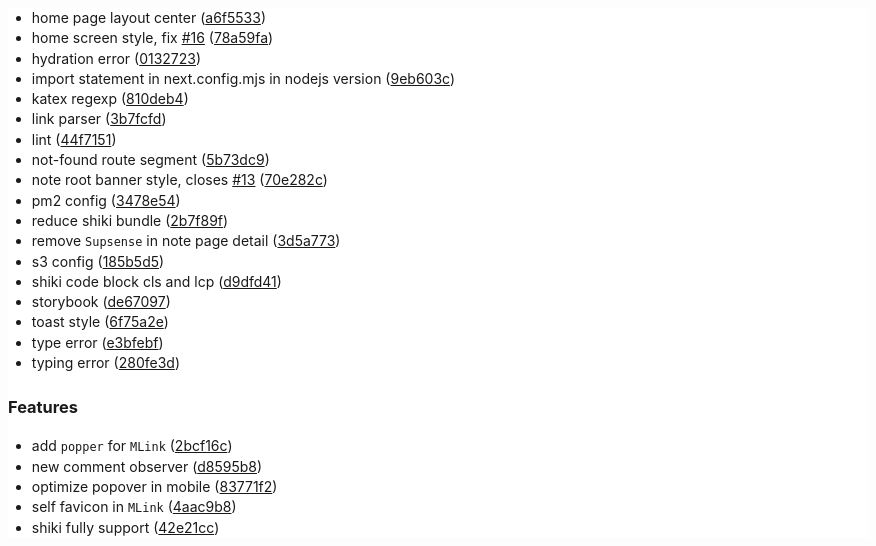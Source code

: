 * home page layout center ([a6f5533](https://github.com/Innei/sprightly/commit/a6f5533f70714dd482bf96be0568d735228193b1))
* home screen style, fix [#16](https://github.com/Innei/sprightly/issues/16) ([78a59fa](https://github.com/Innei/sprightly/commit/78a59fa8118ebb6bf03a50119dee9eb3c48fc87a))
* hydration error ([0132723](https://github.com/Innei/sprightly/commit/0132723cbbba5d27c4b0e9ba569818cf12cd362b))
* import statement in next.config.mjs in nodejs version ([9eb603c](https://github.com/Innei/sprightly/commit/9eb603c94e4c7f032e6791f929432b68d8ff7ed5))
* katex regexp ([810deb4](https://github.com/Innei/sprightly/commit/810deb4a27ab09dcccd85e5099811a9e3b0b6ccd))
* link parser ([3b7fcfd](https://github.com/Innei/sprightly/commit/3b7fcfda38e94baa506acea0fcc372fe91898768))
* lint ([44f7151](https://github.com/Innei/sprightly/commit/44f7151ebebb868957fed10e95040125c5ba8788))
* not-found route segment ([5b73dc9](https://github.com/Innei/sprightly/commit/5b73dc9468ad4459351ca03d3981ca998c8c104f))
* note root banner style, closes [#13](https://github.com/Innei/sprightly/issues/13) ([70e282c](https://github.com/Innei/sprightly/commit/70e282c02ff78fc04914d0a57c652f36a144bcb1))
* pm2 config ([3478e54](https://github.com/Innei/sprightly/commit/3478e54c908b0fd59389e16efe78de08ca02d6d1))
* reduce shiki bundle ([2b7f89f](https://github.com/Innei/sprightly/commit/2b7f89f6a3e496594ac30b0b1d5840ef74cfe2ed))
* remove `Supsense` in note page detail ([3d5a773](https://github.com/Innei/sprightly/commit/3d5a773e30db3853fb0569979b857934221ff389))
* s3 config ([185b5d5](https://github.com/Innei/sprightly/commit/185b5d5ca85029bf6f8bfb951e6f06d5eb10f780))
* shiki code block cls and lcp ([d9dfd41](https://github.com/Innei/sprightly/commit/d9dfd411246a29966ce197008fd1b96fde9186b4))
* storybook ([de67097](https://github.com/Innei/sprightly/commit/de670975262c9a8d7f1f89d5796f36ded5207f72))
* toast style ([6f75a2e](https://github.com/Innei/sprightly/commit/6f75a2e66cfaf669c0762d6b478dee7e18ecfb8d))
* type error ([e3bfebf](https://github.com/Innei/sprightly/commit/e3bfebf8b18775cdf926f54335771e5d7387d18b))
* typing error ([280fe3d](https://github.com/Innei/sprightly/commit/280fe3d60029ff9553a79591988a3555f0ea88a7))


### Features

* add `popper` for `MLink` ([2bcf16c](https://github.com/Innei/sprightly/commit/2bcf16cf40a0a788ecdf896c6c8c34e55b23f5e3))
* new comment observer ([d8595b8](https://github.com/Innei/sprightly/commit/d8595b85384b9e1c67cc629258bb8c7e2046276e))
* optimize popover in mobile ([83771f2](https://github.com/Innei/sprightly/commit/83771f295b0c4c62e6308779dedcfe316c9e839e))
* self favicon in `MLink` ([4aac9b8](https://github.com/Innei/sprightly/commit/4aac9b8c66445f1ceb36dbd0398dcdf4e63cc1dc))
* shiki fully support ([42e21cc](https://github.com/Innei/sprightly/commit/42e21cc9df5ae73ffd6d65c7152f631a92e8cd74))


